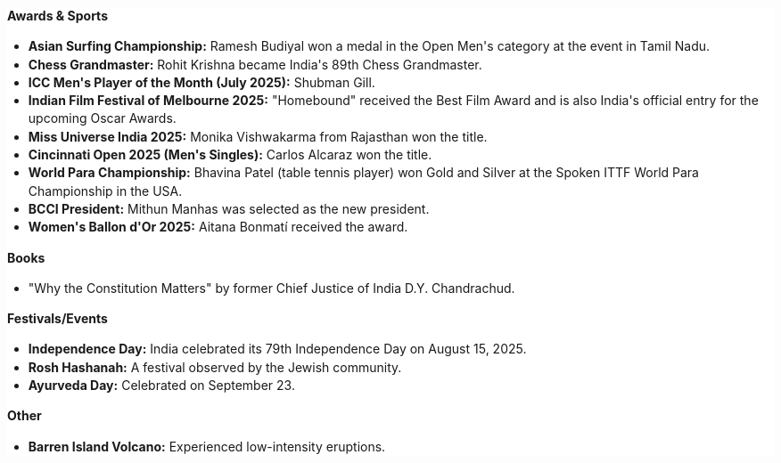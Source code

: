 **Awards & Sports**

*   **Asian Surfing Championship:** Ramesh Budiyal won a medal in the Open Men's category at the event in Tamil Nadu.
*   **Chess Grandmaster:** Rohit Krishna became India's 89th Chess Grandmaster.
*   **ICC Men's Player of the Month (July 2025):** Shubman Gill.
*   **Indian Film Festival of Melbourne 2025:** "Homebound" received the Best Film Award and is also India's official entry for the upcoming Oscar Awards.
*   **Miss Universe India 2025:** Monika Vishwakarma from Rajasthan won the title.
*   **Cincinnati Open 2025 (Men's Singles):** Carlos Alcaraz won the title.
*   **World Para Championship:** Bhavina Patel (table tennis player) won Gold and Silver at the Spoken ITTF World Para Championship in the USA.
*   **BCCI President:** Mithun Manhas was selected as the new president.
*   **Women's Ballon d'Or 2025:** Aitana Bonmatí received the award.

**Books**

*   "Why the Constitution Matters" by former Chief Justice of India D.Y. Chandrachud.

**Festivals/Events**

*   **Independence Day:** India celebrated its 79th Independence Day on August 15, 2025.
*   **Rosh Hashanah:** A festival observed by the Jewish community.
*   **Ayurveda Day:** Celebrated on September 23.

**Other**

*   **Barren Island Volcano:** Experienced low-intensity eruptions.